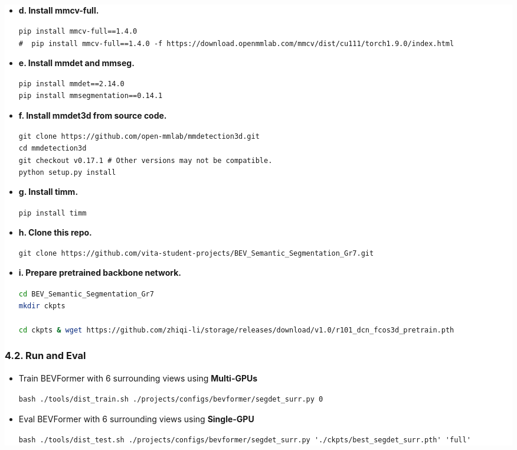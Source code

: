 - **d. Install mmcv-full.**

  ```shell
  pip install mmcv-full==1.4.0
  #  pip install mmcv-full==1.4.0 -f https://download.openmmlab.com/mmcv/dist/cu111/torch1.9.0/index.html
  ```

- **e. Install mmdet and mmseg.**

  ```shell
  pip install mmdet==2.14.0
  pip install mmsegmentation==0.14.1
  ```

- **f. Install mmdet3d from source code.**

  ```shell
  git clone https://github.com/open-mmlab/mmdetection3d.git
  cd mmdetection3d
  git checkout v0.17.1 # Other versions may not be compatible.
  python setup.py install
  ```

- **g. Install timm.**

  ```shell
  pip install timm
  ```

- **h. Clone this repo.**

  ```
  git clone https://github.com/vita-student-projects/BEV_Semantic_Segmentation_Gr7.git
  ```


- **i. Prepare pretrained backbone network.**

  ```bash
  cd BEV_Semantic_Segmentation_Gr7
  mkdir ckpts
  
  cd ckpts & wget https://github.com/zhiqi-li/storage/releases/download/v1.0/r101_dcn_fcos3d_pretrain.pth
  ```

  

### 4.2. Run and Eval

- Train BEVFormer with 6 surrounding views using **Multi-GPUs**  
  ```
  bash ./tools/dist_train.sh ./projects/configs/bevformer/segdet_surr.py 0
  ```

- Eval BEVFormer with 6 surrounding views using **Single-GPU**
  ```
  bash ./tools/dist_test.sh ./projects/configs/bevformer/segdet_surr.py './ckpts/best_segdet_surr.pth' 'full'
  ```
